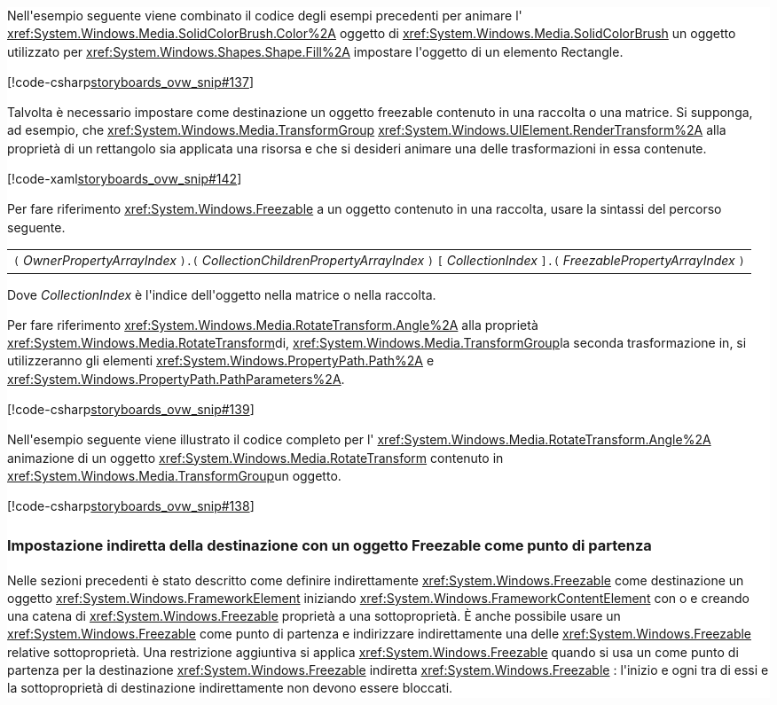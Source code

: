 Nell'esempio seguente viene combinato il codice degli esempi precedenti per animare l' <xref:System.Windows.Media.SolidColorBrush.Color%2A> oggetto di <xref:System.Windows.Media.SolidColorBrush> un oggetto utilizzato per <xref:System.Windows.Shapes.Shape.Fill%2A> impostare l'oggetto di un elemento Rectangle.

[!code-csharp[storyboards_ovw_snip#137](~/samples/snippets/csharp/VS_Snippets_Wpf/storyboards_ovw_snip/CSharp/IndirectTargetingExample.xaml.cs#137)]

Talvolta è necessario impostare come destinazione un oggetto freezable contenuto in una raccolta o una matrice. Si supponga, ad esempio, che <xref:System.Windows.Media.TransformGroup> <xref:System.Windows.UIElement.RenderTransform%2A> alla proprietà di un rettangolo sia applicata una risorsa e che si desideri animare una delle trasformazioni in essa contenute.

[!code-xaml[storyboards_ovw_snip#142](~/samples/snippets/csharp/VS_Snippets_Wpf/storyboards_ovw_snip/CSharp/IndirectTargetingExample.xaml#142)]

Per fare riferimento <xref:System.Windows.Freezable> a un oggetto contenuto in una raccolta, usare la sintassi del percorso seguente.

| |
|-|
|`(` *OwnerPropertyArrayIndex* `).(` *CollectionChildrenPropertyArrayIndex* `)` `[` *CollectionIndex* `].(` *FreezablePropertyArrayIndex* `)`|

Dove *CollectionIndex* è l'indice dell'oggetto nella matrice o nella raccolta.

Per fare riferimento <xref:System.Windows.Media.RotateTransform.Angle%2A> alla proprietà <xref:System.Windows.Media.RotateTransform>di, <xref:System.Windows.Media.TransformGroup>la seconda trasformazione in, si utilizzeranno gli elementi <xref:System.Windows.PropertyPath.Path%2A> e <xref:System.Windows.PropertyPath.PathParameters%2A>.

[!code-csharp[storyboards_ovw_snip#139](~/samples/snippets/csharp/VS_Snippets_Wpf/storyboards_ovw_snip/CSharp/IndirectTargetingExample.xaml.cs#139)]

Nell'esempio seguente viene illustrato il codice completo per l' <xref:System.Windows.Media.RotateTransform.Angle%2A> animazione di un oggetto <xref:System.Windows.Media.RotateTransform> contenuto in <xref:System.Windows.Media.TransformGroup>un oggetto.

[!code-csharp[storyboards_ovw_snip#138](~/samples/snippets/csharp/VS_Snippets_Wpf/storyboards_ovw_snip/CSharp/IndirectTargetingExample.xaml.cs#138)]

### <a name="indirectly-targeting-with-a-freezable-as-the-starting-point"></a>Impostazione indiretta della destinazione con un oggetto Freezable come punto di partenza

Nelle sezioni precedenti è stato descritto come definire indirettamente <xref:System.Windows.Freezable> come destinazione un oggetto <xref:System.Windows.FrameworkElement> iniziando <xref:System.Windows.FrameworkContentElement> con o e creando una catena di <xref:System.Windows.Freezable> proprietà a una sottoproprietà. È anche possibile usare un <xref:System.Windows.Freezable> come punto di partenza e indirizzare indirettamente una delle <xref:System.Windows.Freezable> relative sottoproprietà. Una restrizione aggiuntiva si applica <xref:System.Windows.Freezable> quando si usa un come punto di partenza per la destinazione <xref:System.Windows.Freezable> indiretta <xref:System.Windows.Freezable> : l'inizio e ogni tra di essi e la sottoproprietà di destinazione indirettamente non devono essere bloccati.
